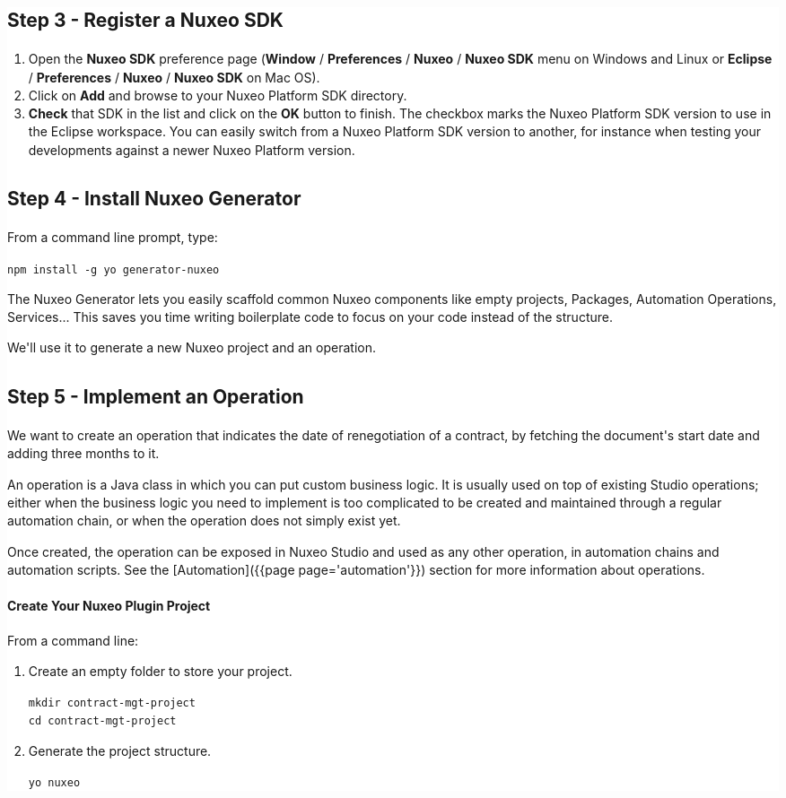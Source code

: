 ## Step 3 - Register a Nuxeo SDK

1.  Open the **Nuxeo SDK** preference page (**Window** / **Preferences** / **Nuxeo** / **Nuxeo SDK** menu on Windows and Linux or **Eclipse** / **Preferences** / **Nuxeo** / **Nuxeo SDK** on Mac OS).
2.  Click on **Add** and browse to your Nuxeo Platform SDK directory.
3.  **Check** that SDK in the list and click on the **OK** button to finish.
    The checkbox marks the Nuxeo Platform SDK version to use in the Eclipse workspace. You can easily switch from a Nuxeo Platform SDK version to another, for instance when testing your developments against a newer Nuxeo Platform version.

## Step 4 - Install Nuxeo Generator

From a command line prompt, type:

```
npm install -g yo generator-nuxeo
```

The Nuxeo Generator lets you easily scaffold common Nuxeo components like empty projects, Packages, Automation Operations, Services... This saves you time writing boilerplate code to focus on your code instead of the structure.

We'll use it to generate a new Nuxeo project and an operation.

## Step 5 - Implement an Operation

We want to create an operation that indicates the date of renegotiation of a contract, by fetching the document's start date and adding three months to it.

An operation is a Java class in which you can put custom business logic. It is usually used on top of existing Studio operations; either when the business logic you need to implement is too complicated to be created and maintained through a regular automation chain, or when the operation does not simply exist yet.

Once created, the operation can be exposed in Nuxeo Studio and used as any other operation, in automation chains and automation scripts. See the [Automation]({{page page='automation'}}) section for more information about operations.

#### Create Your Nuxeo Plugin Project

From a command line:

1.  Create an empty folder to store your project.

    ```
    mkdir contract-mgt-project
    cd contract-mgt-project
    ```

2.  Generate the project structure.

    ```bash
    yo nuxeo
    ```
